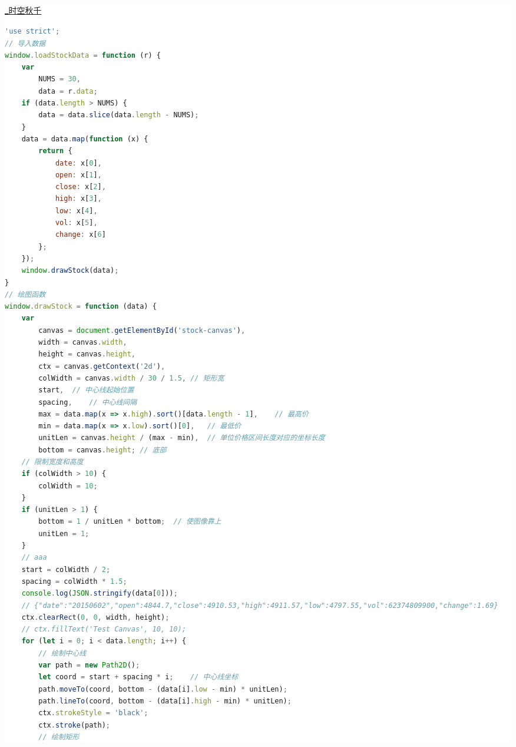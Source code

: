 [_时空秋千](https://www.liaoxuefeng.com/discuss/1023622307115840/1429842354503713)

```js
'use strict';
// 导入数据
window.loadStockData = function (r) {
    var
        NUMS = 30,
        data = r.data;
    if (data.length > NUMS) {
        data = data.slice(data.length - NUMS);
    }
    data = data.map(function (x) {
        return {
            date: x[0],
            open: x[1],
            close: x[2],
            high: x[3],
            low: x[4],
            vol: x[5],
            change: x[6]
        };
    });
    window.drawStock(data);
}
// 绘图函数
window.drawStock = function (data) {
    var
        canvas = document.getElementById('stock-canvas'),
        width = canvas.width,
        height = canvas.height,
        ctx = canvas.getContext('2d'),
        colWidth = canvas.width / 30 / 1.5, // 矩形宽
        start,  // 中心线起始位置
        spacing,    // 中心线间隔
        max = data.map(x => x.high).sort()[data.length - 1],    // 最高价
        min = data.map(x => x.low).sort()[0],   // 最低价
        unitLen = canvas.height / (max - min),  // 单位价格区间长度对应的坐标长度
        bottom = canvas.height; // 底部
    // 限制宽度和高度
    if (colWidth > 10) {
        colWidth = 10;
    }
    if (unitLen > 1) {
        bottom = 1 / unitLen * bottom;  // 使图像靠上
        unitLen = 1;
    }
    // aaa
    start = colWidth / 2;
    spacing = colWidth * 1.5;
    console.log(JSON.stringify(data[0])); 
    // {"date":"20150602","open":4844.7,"close":4910.53,"high":4911.57,"low":4797.55,"vol":62374809900,"change":1.69}
    ctx.clearRect(0, 0, width, height);
    // ctx.fillText('Test Canvas', 10, 10);
    for (let i = 0; i < data.length; i++) {
        // 绘制中心线
        var path = new Path2D();
        let coord = start + spacing * i;    // 中心线坐标  
        path.moveTo(coord, bottom - (data[i].low - min) * unitLen);
        path.lineTo(coord, bottom - (data[i].high - min) * unitLen);
        ctx.strokeStyle = 'black';
        ctx.stroke(path);
        // 绘制矩形
```